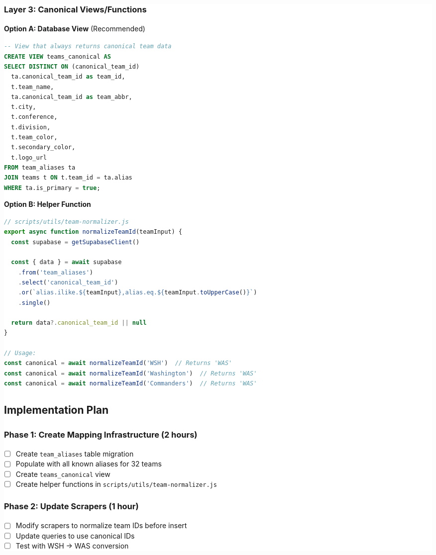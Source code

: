 ### Layer 3: Canonical Views/Functions

**Option A: Database View** (Recommended)
```sql
-- View that always returns canonical team data
CREATE VIEW teams_canonical AS
SELECT DISTINCT ON (canonical_team_id)
  ta.canonical_team_id as team_id,
  t.team_name,
  ta.canonical_team_id as team_abbr,
  t.city,
  t.conference,
  t.division,
  t.team_color,
  t.secondary_color,
  t.logo_url
FROM team_aliases ta
JOIN teams t ON t.team_id = ta.alias
WHERE ta.is_primary = true;
```

**Option B: Helper Function**
```javascript
// scripts/utils/team-normalizer.js
export async function normalizeTeamId(teamInput) {
  const supabase = getSupabaseClient()

  const { data } = await supabase
    .from('team_aliases')
    .select('canonical_team_id')
    .or(`alias.ilike.${teamInput},alias.eq.${teamInput.toUpperCase()}`)
    .single()

  return data?.canonical_team_id || null
}

// Usage:
const canonical = await normalizeTeamId('WSH')  // Returns 'WAS'
const canonical = await normalizeTeamId('Washington')  // Returns 'WAS'
const canonical = await normalizeTeamId('Commanders')  // Returns 'WAS'
```

## Implementation Plan

### Phase 1: Create Mapping Infrastructure (2 hours)
- [ ] Create `team_aliases` table migration
- [ ] Populate with all known aliases for 32 teams
- [ ] Create `teams_canonical` view
- [ ] Create helper functions in `scripts/utils/team-normalizer.js`

### Phase 2: Update Scrapers (1 hour)
- [ ] Modify scrapers to normalize team IDs before insert
- [ ] Update queries to use canonical IDs
- [ ] Test with WSH → WAS conversion
